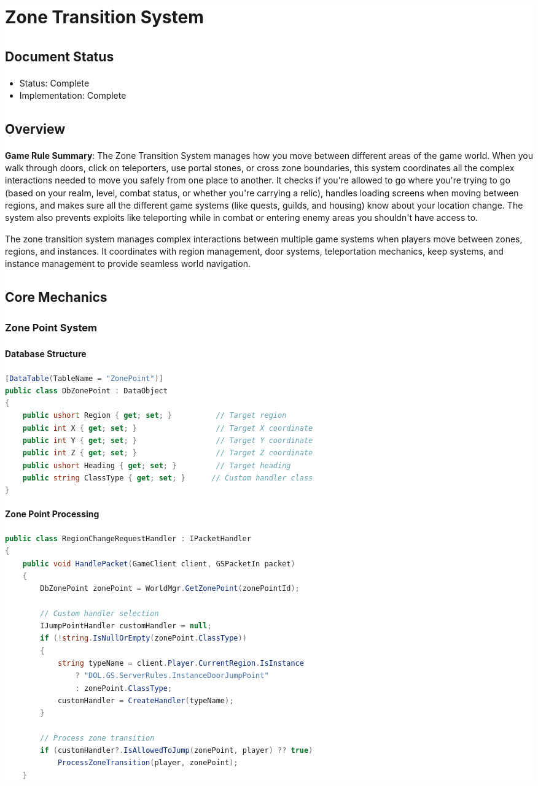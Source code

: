 # Zone Transition System

## Document Status
- Status: Complete
- Implementation: Complete

## Overview

**Game Rule Summary**: The Zone Transition System manages how you move between different areas of the game world. When you walk through doors, click on teleporters, use portal stones, or cross zone boundaries, this system coordinates all the complex interactions needed to move you safely from one place to another. It checks if you're allowed to go where you're trying to go (based on your realm, level, combat status, or whether you're carrying a relic), handles loading screens when moving between regions, and makes sure all the different game systems (like quests, guilds, and housing) know about your location change. The system also prevents exploits like teleporting while in combat or entering enemy areas you shouldn't have access to.

The zone transition system manages complex interactions between multiple game systems when players move between zones, regions, and instances. It coordinates with region management, door systems, teleportation mechanics, keep systems, and instance management to provide seamless world navigation.

## Core Mechanics

### Zone Point System

#### Database Structure
```csharp
[DataTable(TableName = "ZonePoint")]
public class DbZonePoint : DataObject
{
    public ushort Region { get; set; }          // Target region
    public int X { get; set; }                  // Target X coordinate
    public int Y { get; set; }                  // Target Y coordinate  
    public int Z { get; set; }                  // Target Z coordinate
    public ushort Heading { get; set; }         // Target heading
    public string ClassType { get; set; }      // Custom handler class
}
```

#### Zone Point Processing
```csharp
public class RegionChangeRequestHandler : IPacketHandler
{
    public void HandlePacket(GameClient client, GSPacketIn packet)
    {
        DbZonePoint zonePoint = WorldMgr.GetZonePoint(zonePointId);
        
        // Custom handler selection
        IJumpPointHandler customHandler = null;
        if (!string.IsNullOrEmpty(zonePoint.ClassType))
        {
            string typeName = client.Player.CurrentRegion.IsInstance 
                ? "DOL.GS.ServerRules.InstanceDoorJumpPoint" 
                : zonePoint.ClassType;
            customHandler = CreateHandler(typeName);
        }
        
        // Process zone transition
        if (customHandler?.IsAllowedToJump(zonePoint, player) ?? true)
            ProcessZoneTransition(player, zonePoint);
    }
```
